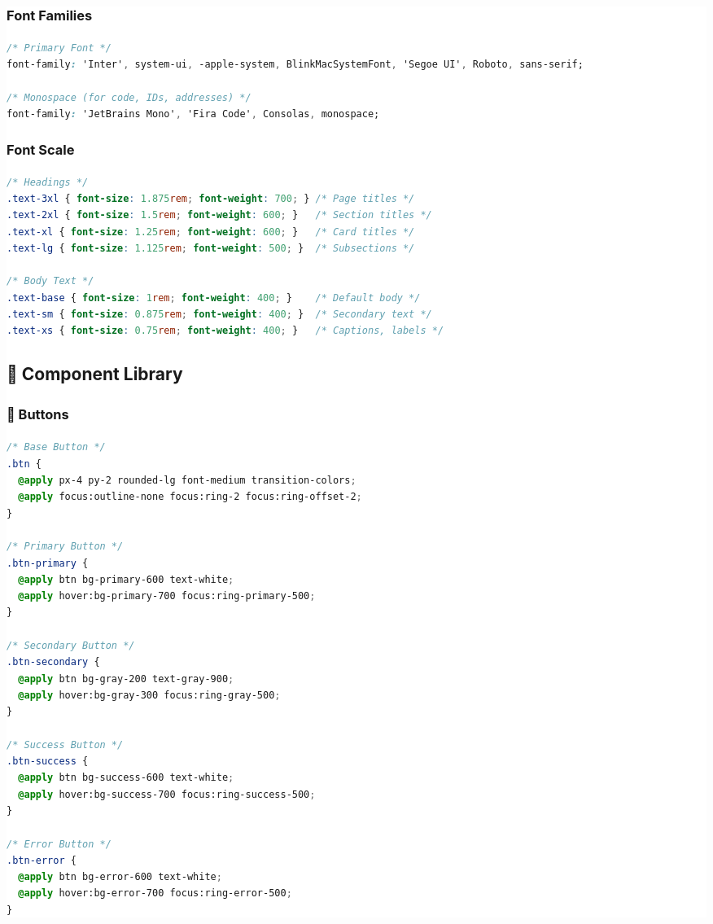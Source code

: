 ### Font Families
```css
/* Primary Font */
font-family: 'Inter', system-ui, -apple-system, BlinkMacSystemFont, 'Segoe UI', Roboto, sans-serif;

/* Monospace (for code, IDs, addresses) */
font-family: 'JetBrains Mono', 'Fira Code', Consolas, monospace;
```

### Font Scale
```css
/* Headings */
.text-3xl { font-size: 1.875rem; font-weight: 700; } /* Page titles */
.text-2xl { font-size: 1.5rem; font-weight: 600; }   /* Section titles */
.text-xl { font-size: 1.25rem; font-weight: 600; }   /* Card titles */
.text-lg { font-size: 1.125rem; font-weight: 500; }  /* Subsections */

/* Body Text */
.text-base { font-size: 1rem; font-weight: 400; }    /* Default body */
.text-sm { font-size: 0.875rem; font-weight: 400; }  /* Secondary text */
.text-xs { font-size: 0.75rem; font-weight: 400; }   /* Captions, labels */
```

## 🧩 Component Library

### 🔘 Buttons
```css
/* Base Button */
.btn {
  @apply px-4 py-2 rounded-lg font-medium transition-colors;
  @apply focus:outline-none focus:ring-2 focus:ring-offset-2;
}

/* Primary Button */
.btn-primary {
  @apply btn bg-primary-600 text-white;
  @apply hover:bg-primary-700 focus:ring-primary-500;
}

/* Secondary Button */
.btn-secondary {
  @apply btn bg-gray-200 text-gray-900;
  @apply hover:bg-gray-300 focus:ring-gray-500;
}

/* Success Button */
.btn-success {
  @apply btn bg-success-600 text-white;
  @apply hover:bg-success-700 focus:ring-success-500;
}

/* Error Button */
.btn-error {
  @apply btn bg-error-600 text-white;
  @apply hover:bg-error-700 focus:ring-error-500;
}
```

